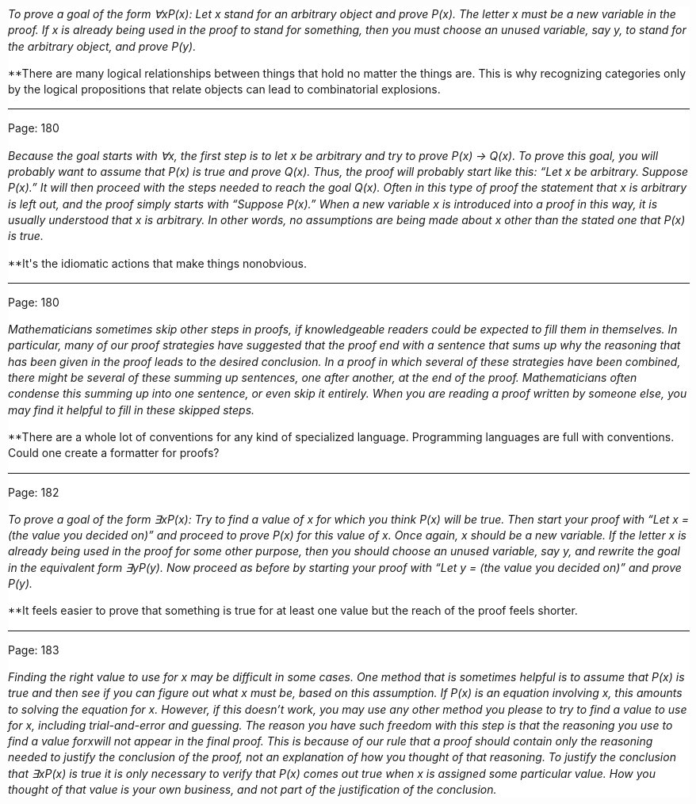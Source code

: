 *To prove a goal of the form ∀xP(x):
Let x stand for an arbitrary object and prove P(x). The letter x must be a new variable in the proof. If x is already being used in the proof to stand for something, then you must choose an unused variable, say y, to stand for the arbitrary object, and prove P(y).*

**There are many logical relationships between things that hold no matter the things are. This is why recognizing categories only by the logical propositions that relate objects can lead to combinatorial explosions. 

---
Page: 180

*Because the goal starts with ∀x, the first step is to let x be arbitrary and try to prove P(x) → Q(x). To prove this goal, you will probably want to assume that P(x) is true and prove Q(x). Thus, the proof will probably start like this: “Let x be arbitrary. Suppose P(x).” It will then proceed with the steps needed to reach the goal Q(x). Often in this type of proof the statement that x is arbitrary is left out, and the proof simply starts with “Suppose P(x).” When a new variable x is introduced into a proof in this way, it is usually understood that x is arbitrary. In other words, no assumptions are being made about x other than the stated one that P(x) is true.*

**It's the idiomatic actions that make things nonobvious. 

---
Page: 180

*Mathematicians sometimes skip other steps in proofs, if knowledgeable readers could be expected to fill them in themselves. In particular, many of our proof strategies have suggested that the proof end with a sentence that sums up why the reasoning that has been given in the proof leads to the desired conclusion. In a proof in which several of these strategies have been combined, there might be several of these summing up sentences, one after another, at the end of the proof. Mathematicians often condense this summing up into one sentence, or even skip it entirely. When you are reading a proof written by someone else, you may find it helpful to fill in these skipped steps.*

**There are a whole lot of conventions for any kind of specialized language. Programming languages are full with conventions. Could one create a formatter for proofs?

---
Page: 182

*To prove a goal of the form ∃xP(x):
Try to find a value of x for which you think P(x) will be true. Then start your proof with “Let x = (the value you decided on)” and proceed to prove P(x) for this value of x. Once again, x should be a new variable. If the letter x is already being used in the proof for some other purpose, then you should choose an unused variable, say y, and rewrite the goal in the equivalent form ∃yP(y). Now proceed as before by starting your proof with “Let y = (the value you decided on)” and prove P(y).*

**It feels easier to prove that something is true for at least one value but the reach of the proof feels shorter. 

---
Page: 183

*Finding the right value to use for x may be difficult in some cases. One method that is sometimes helpful is to assume that P(x) is true and then see if you can figure out what x must be, based on this assumption. If P(x) is an equation involving x, this amounts to solving the equation for x. However, if this doesn’t work, you may use any other method you please to try to find a value to use for x, including trial-and-error and guessing. The reason you have such freedom with this step is that the reasoning you use to find a value forxwill not appear in the final proof. This is because of our rule that a proof should contain only the reasoning needed to justify the conclusion of the proof, not an explanation of how you thought of that reasoning. To justify the conclusion that ∃xP(x) is true it is only necessary to verify that P(x) comes out true when x is assigned some particular value. How you thought of that value is your own business, and not part of the justification of the conclusion.*
